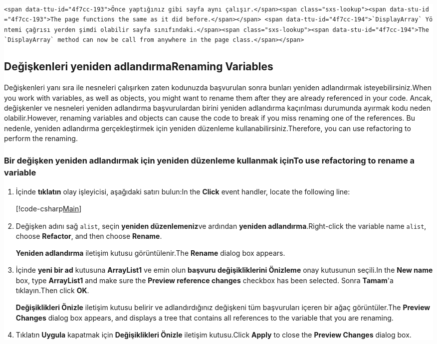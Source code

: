     <span data-ttu-id="4f7cc-193">Önce yaptığınız gibi sayfa aynı çalışır.</span><span class="sxs-lookup"><span data-stu-id="4f7cc-193">The page functions the same as it did before.</span></span> <span data-ttu-id="4f7cc-194">`DisplayArray` Yöntemi çağrısı yerden şimdi olabilir sayfa sınıfındaki.</span><span class="sxs-lookup"><span data-stu-id="4f7cc-194">The `DisplayArray` method can now be call from anywhere in the page class.</span></span>

## <a name="renaming-variables"></a><span data-ttu-id="4f7cc-195">Değişkenleri yeniden adlandırma</span><span class="sxs-lookup"><span data-stu-id="4f7cc-195">Renaming Variables</span></span>

<span data-ttu-id="4f7cc-196">Değişkenleri yanı sıra ile nesneleri çalışırken zaten kodunuzda başvurulan sonra bunları yeniden adlandırmak isteyebilirsiniz.</span><span class="sxs-lookup"><span data-stu-id="4f7cc-196">When you work with variables, as well as objects, you might want to rename them after they are already referenced in your code.</span></span> <span data-ttu-id="4f7cc-197">Ancak, değişkenler ve nesneleri yeniden adlandırma başvurulardan birini yeniden adlandırma kaçırılması durumunda ayırmak kodu neden olabilir.</span><span class="sxs-lookup"><span data-stu-id="4f7cc-197">However, renaming variables and objects can cause the code to break if you miss renaming one of the references.</span></span> <span data-ttu-id="4f7cc-198">Bu nedenle, yeniden adlandırma gerçekleştirmek için yeniden düzenleme kullanabilirsiniz.</span><span class="sxs-lookup"><span data-stu-id="4f7cc-198">Therefore, you can use refactoring to perform the renaming.</span></span>

### <a name="to-use-refactoring-to-rename-a-variable"></a><span data-ttu-id="4f7cc-199">Bir değişken yeniden adlandırmak için yeniden düzenleme kullanmak için</span><span class="sxs-lookup"><span data-stu-id="4f7cc-199">To use refactoring to rename a variable</span></span>


1. <span data-ttu-id="4f7cc-200">İçinde **tıklatın** olay işleyicisi, aşağıdaki satırı bulun:</span><span class="sxs-lookup"><span data-stu-id="4f7cc-200">In the **Click** event handler, locate the following line:</span></span>

    [!code-csharp[Main](code-editing-in-web-forms-pages/samples/sample6.cs)]
2. <span data-ttu-id="4f7cc-201">Değişken adını sağ `alist`, seçin **yeniden düzenlemeniz**ve ardından **yeniden adlandırma**.</span><span class="sxs-lookup"><span data-stu-id="4f7cc-201">Right-click the variable name `alist`, choose **Refactor**, and then choose **Rename**.</span></span>

    <span data-ttu-id="4f7cc-202">**Yeniden adlandırma** iletişim kutusu görüntülenir.</span><span class="sxs-lookup"><span data-stu-id="4f7cc-202">The **Rename** dialog box appears.</span></span>
3. <span data-ttu-id="4f7cc-203">İçinde **yeni bir ad** kutusuna **ArrayList1** ve emin olun **başvuru değişikliklerini Önizleme** onay kutusunun seçili.</span><span class="sxs-lookup"><span data-stu-id="4f7cc-203">In the **New name** box, type **ArrayList1** and make sure the **Preview reference changes** checkbox has been selected.</span></span> <span data-ttu-id="4f7cc-204">Sonra **Tamam**'a tıklayın.</span><span class="sxs-lookup"><span data-stu-id="4f7cc-204">Then click **OK**.</span></span>

    <span data-ttu-id="4f7cc-205">**Değişiklikleri Önizle** iletişim kutusu belirir ve adlandırdığınız değişkeni tüm başvuruları içeren bir ağaç görüntüler.</span><span class="sxs-lookup"><span data-stu-id="4f7cc-205">The **Preview Changes** dialog box appears, and displays a tree that contains all references to the variable that you are renaming.</span></span>
4. <span data-ttu-id="4f7cc-206">Tıklatın **Uygula** kapatmak için **Değişiklikleri Önizle** iletişim kutusu.</span><span class="sxs-lookup"><span data-stu-id="4f7cc-206">Click **Apply** to close the **Preview Changes** dialog box.</span></span>
